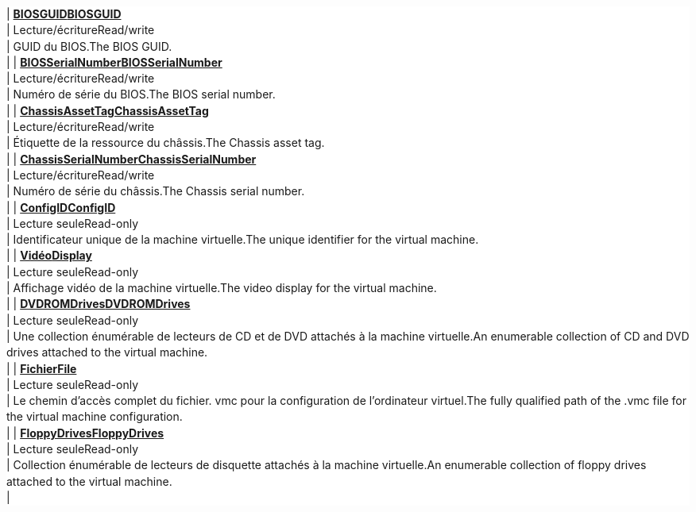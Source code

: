 | [<span data-ttu-id="08951-185">**BIOSGUID**</span><span class="sxs-lookup"><span data-stu-id="08951-185">**BIOSGUID**</span></span>](ivmvirtualmachine-biosguid.md)<br/>                           | <span data-ttu-id="08951-186">Lecture/écriture</span><span class="sxs-lookup"><span data-stu-id="08951-186">Read/write</span></span><br/> | <span data-ttu-id="08951-187">GUID du BIOS.</span><span class="sxs-lookup"><span data-stu-id="08951-187">The BIOS GUID.</span></span><br/>                                                                                                                      |
| [<span data-ttu-id="08951-188">**BIOSSerialNumber**</span><span class="sxs-lookup"><span data-stu-id="08951-188">**BIOSSerialNumber**</span></span>](ivmvirtualmachine-biosserialnumber.md)<br/>           | <span data-ttu-id="08951-189">Lecture/écriture</span><span class="sxs-lookup"><span data-stu-id="08951-189">Read/write</span></span><br/> | <span data-ttu-id="08951-190">Numéro de série du BIOS.</span><span class="sxs-lookup"><span data-stu-id="08951-190">The BIOS serial number.</span></span><br/>                                                                                                             |
| [<span data-ttu-id="08951-191">**ChassisAssetTag**</span><span class="sxs-lookup"><span data-stu-id="08951-191">**ChassisAssetTag**</span></span>](ivmvirtualmachine-chassisassettag.md)<br/>             | <span data-ttu-id="08951-192">Lecture/écriture</span><span class="sxs-lookup"><span data-stu-id="08951-192">Read/write</span></span><br/> | <span data-ttu-id="08951-193">Étiquette de la ressource du châssis.</span><span class="sxs-lookup"><span data-stu-id="08951-193">The Chassis asset tag.</span></span><br/>                                                                                                              |
| [<span data-ttu-id="08951-194">**ChassisSerialNumber**</span><span class="sxs-lookup"><span data-stu-id="08951-194">**ChassisSerialNumber**</span></span>](ivmvirtualmachine-chassisserialnumber.md)<br/>     | <span data-ttu-id="08951-195">Lecture/écriture</span><span class="sxs-lookup"><span data-stu-id="08951-195">Read/write</span></span><br/> | <span data-ttu-id="08951-196">Numéro de série du châssis.</span><span class="sxs-lookup"><span data-stu-id="08951-196">The Chassis serial number.</span></span><br/>                                                                                                          |
| [<span data-ttu-id="08951-197">**ConfigID**</span><span class="sxs-lookup"><span data-stu-id="08951-197">**ConfigID**</span></span>](ivmvirtualmachine-configid.md)<br/>                           | <span data-ttu-id="08951-198">Lecture seule</span><span class="sxs-lookup"><span data-stu-id="08951-198">Read-only</span></span><br/>  | <span data-ttu-id="08951-199">Identificateur unique de la machine virtuelle.</span><span class="sxs-lookup"><span data-stu-id="08951-199">The unique identifier for the virtual machine.</span></span><br/>                                                                                      |
| [<span data-ttu-id="08951-200">**Vidéo**</span><span class="sxs-lookup"><span data-stu-id="08951-200">**Display**</span></span>](ivmvirtualmachine-display.md)<br/>                             | <span data-ttu-id="08951-201">Lecture seule</span><span class="sxs-lookup"><span data-stu-id="08951-201">Read-only</span></span><br/>  | <span data-ttu-id="08951-202">Affichage vidéo de la machine virtuelle.</span><span class="sxs-lookup"><span data-stu-id="08951-202">The video display for the virtual machine.</span></span><br/>                                                                                          |
| [<span data-ttu-id="08951-203">**DVDROMDrives**</span><span class="sxs-lookup"><span data-stu-id="08951-203">**DVDROMDrives**</span></span>](ivmvirtualmachine-dvdromdrives.md)<br/>                   | <span data-ttu-id="08951-204">Lecture seule</span><span class="sxs-lookup"><span data-stu-id="08951-204">Read-only</span></span><br/>  | <span data-ttu-id="08951-205">Une collection énumérable de lecteurs de CD et de DVD attachés à la machine virtuelle.</span><span class="sxs-lookup"><span data-stu-id="08951-205">An enumerable collection of CD and DVD drives attached to the virtual machine.</span></span><br/>                                                      |
| [<span data-ttu-id="08951-206">**Fichier**</span><span class="sxs-lookup"><span data-stu-id="08951-206">**File**</span></span>](ivmvirtualmachine-file.md)<br/>                                   | <span data-ttu-id="08951-207">Lecture seule</span><span class="sxs-lookup"><span data-stu-id="08951-207">Read-only</span></span><br/>  | <span data-ttu-id="08951-208">Le chemin d’accès complet du fichier. vmc pour la configuration de l’ordinateur virtuel.</span><span class="sxs-lookup"><span data-stu-id="08951-208">The fully qualified path of the .vmc file for the virtual machine configuration.</span></span><br/>                                                    |
| [<span data-ttu-id="08951-209">**FloppyDrives**</span><span class="sxs-lookup"><span data-stu-id="08951-209">**FloppyDrives**</span></span>](ivmvirtualmachine-floppydrives.md)<br/>                   | <span data-ttu-id="08951-210">Lecture seule</span><span class="sxs-lookup"><span data-stu-id="08951-210">Read-only</span></span><br/>  | <span data-ttu-id="08951-211">Collection énumérable de lecteurs de disquette attachés à la machine virtuelle.</span><span class="sxs-lookup"><span data-stu-id="08951-211">An enumerable collection of floppy drives attached to the virtual machine.</span></span><br/>                                                          |